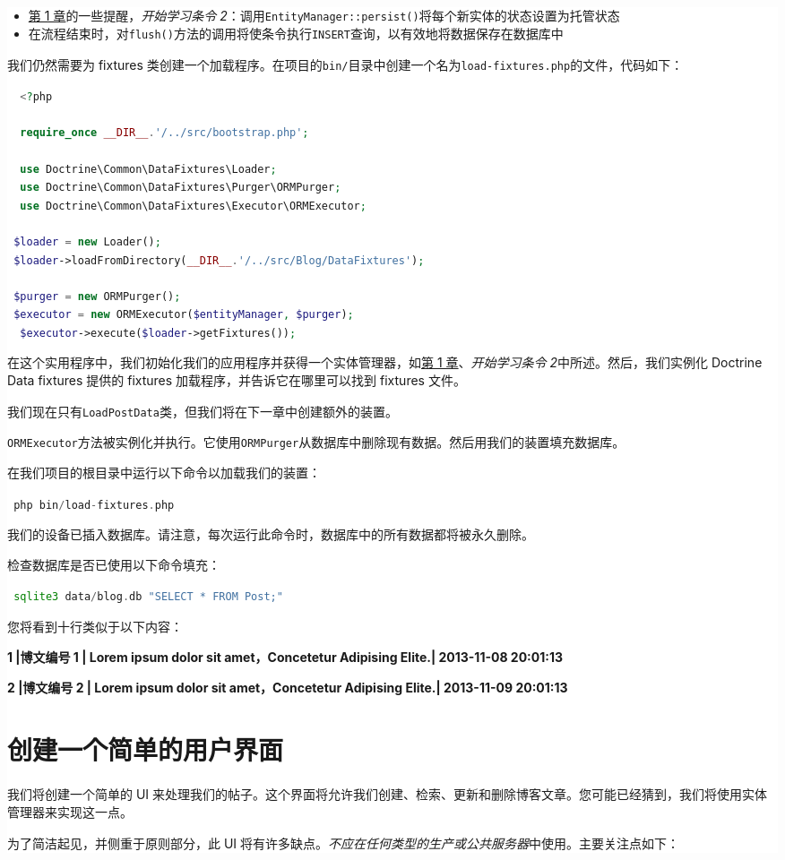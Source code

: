 *   [第 1 章](1.html "Chapter 1. Getting Started with Doctrine 2")的一些提醒，*开始学习条令 2*：调用`EntityManager::persist()`将每个新实体的状态设置为托管状态
*   在流程结束时，对`flush()`方法的调用将使条令执行`INSERT`查询，以有效地将数据保存在数据库中

我们仍然需要为 fixtures 类创建一个加载程序。在项目的`bin/`目录中创建一个名为`load-fixtures.php`的文件，代码如下：

```php
  <?php

  require_once __DIR__.'/../src/bootstrap.php';

  use Doctrine\Common\DataFixtures\Loader;
  use Doctrine\Common\DataFixtures\Purger\ORMPurger;
  use Doctrine\Common\DataFixtures\Executor\ORMExecutor;

 $loader = new Loader();
 $loader->loadFromDirectory(__DIR__.'/../src/Blog/DataFixtures');

 $purger = new ORMPurger();
 $executor = new ORMExecutor($entityManager, $purger);
  $executor->execute($loader->getFixtures());
```

在这个实用程序中，我们初始化我们的应用程序并获得一个实体管理器，如[第 1 章](1.html "Chapter 1. Getting Started with Doctrine 2")、*开始学习条令 2*中所述。然后，我们实例化 Doctrine Data fixtures 提供的 fixtures 加载程序，并告诉它在哪里可以找到 fixtures 文件。

我们现在只有`LoadPostData`类，但我们将在下一章中创建额外的装置。

`ORMExecutor`方法被实例化并执行。它使用`ORMPurger`从数据库中删除现有数据。然后用我们的装置填充数据库。

在我们项目的根目录中运行以下命令以加载我们的装置：

```php
 php bin/load-fixtures.php

```

我们的设备已插入数据库。请注意，每次运行此命令时，数据库中的所有数据都将被永久删除。

检查数据库是否已使用以下命令填充：

```php
 sqlite3 data/blog.db "SELECT * FROM Post;"

```

您将看到十行类似于以下内容：

**1 |博文编号 1 | Lorem ipsum dolor sit amet，Concetetur Adipising Elite.| 2013-11-08 20:01:13**

**2 |博文编号 2 | Lorem ipsum dolor sit amet，Concetetur Adipising Elite.| 2013-11-09 20:01:13**

# 创建一个简单的用户界面

我们将创建一个简单的 UI 来处理我们的帖子。这个界面将允许我们创建、检索、更新和删除博客文章。您可能已经猜到，我们将使用实体管理器来实现这一点。

为了简洁起见，并侧重于原则部分，此 UI 将有许多缺点。*不应在任何类型的生产或公共服务器*中使用。主要关注点如下：
